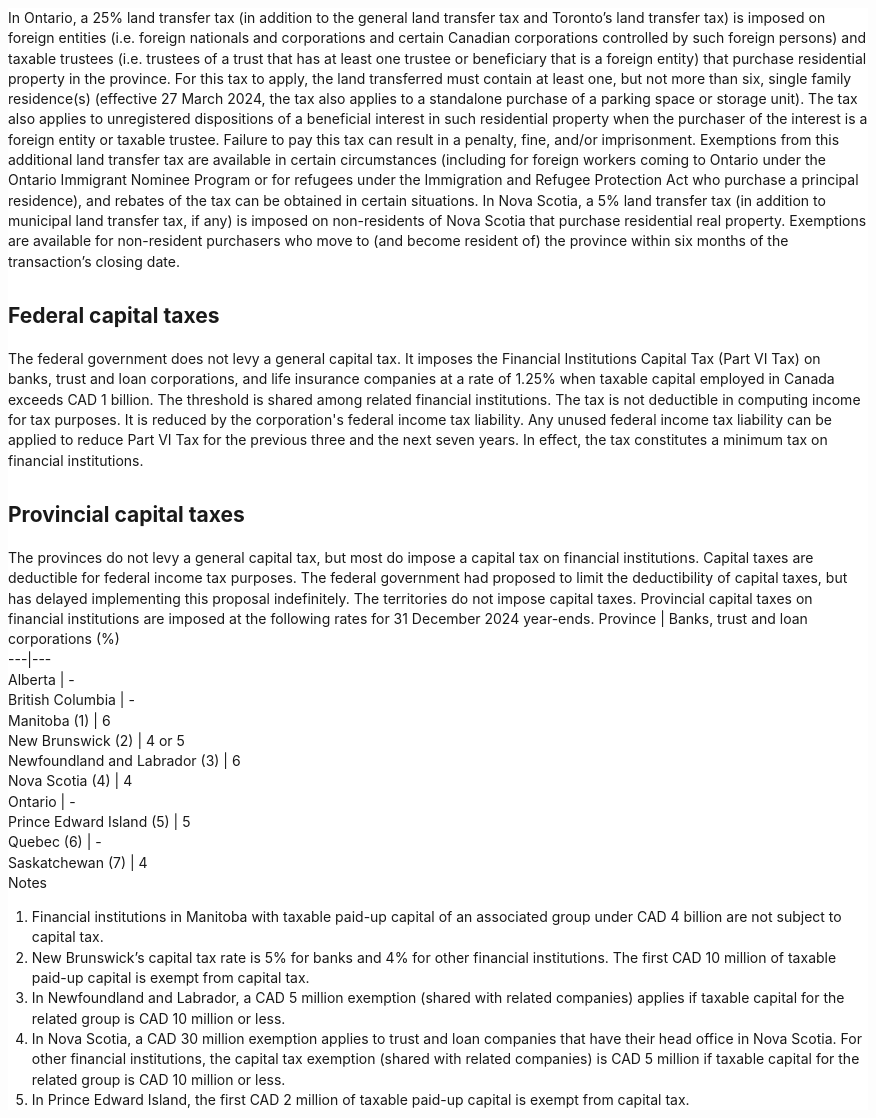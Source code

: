 In Ontario, a 25% land transfer tax (in addition to the general land transfer tax and Toronto’s land transfer tax) is imposed on foreign entities (i.e. foreign nationals and corporations and certain Canadian corporations controlled by such foreign persons) and taxable trustees (i.e. trustees of a trust that has at least one trustee or beneficiary that is a foreign entity) that purchase residential property in the province. For this tax to apply, the land transferred must contain at least one, but not more than six, single family residence(s) (effective 27 March 2024, the tax also applies to a standalone purchase of a parking space or storage unit). The tax also applies to unregistered dispositions of a beneficial interest in such residential property when the purchaser of the interest is a foreign entity or taxable trustee. Failure to pay this tax can result in a penalty, fine, and/or imprisonment. Exemptions from this additional land transfer tax are available in certain circumstances (including for foreign workers coming to Ontario under the Ontario Immigrant Nominee Program or for refugees under the Immigration and Refugee Protection Act who purchase a principal residence), and rebates of the tax can be obtained in certain situations.
In Nova Scotia, a 5% land transfer tax (in addition to municipal land transfer tax, if any) is imposed on non-residents of Nova Scotia that purchase residential real property. Exemptions are available for non-resident purchasers who move to (and become resident of) the province within six months of the transaction’s closing date.
## Federal capital taxes
The federal government does not levy a general capital tax. It imposes the Financial Institutions Capital Tax (Part VI Tax) on banks, trust and loan corporations, and life insurance companies at a rate of 1.25% when taxable capital employed in Canada exceeds CAD 1 billion. The threshold is shared among related financial institutions. The tax is not deductible in computing income for tax purposes. It is reduced by the corporation's federal income tax liability. Any unused federal income tax liability can be applied to reduce Part VI Tax for the previous three and the next seven years. In effect, the tax constitutes a minimum tax on financial institutions.
## Provincial capital taxes
The provinces do not levy a general capital tax, but most do impose a capital tax on financial institutions. Capital taxes are deductible for federal income tax purposes. The federal government had proposed to limit the deductibility of capital taxes, but has delayed implementing this proposal indefinitely. The territories do not impose capital taxes.
Provincial capital taxes on financial institutions are imposed at the following rates for 31 December 2024 year-ends.
Province | Banks, trust and loan corporations (%)  
---|---  
Alberta | -  
British Columbia | -  
Manitoba (1) | 6  
New Brunswick (2) | 4 or 5  
Newfoundland and Labrador (3) | 6  
Nova Scotia (4) | 4  
Ontario | -  
Prince Edward Island (5) | 5  
Quebec (6) | -  
Saskatchewan (7) | 4  
Notes
  1. Financial institutions in Manitoba with taxable paid-up capital of an associated group under CAD 4 billion are not subject to capital tax.
  2. New Brunswick’s capital tax rate is 5% for banks and 4% for other financial institutions. The first CAD 10 million of taxable paid-up capital is exempt from capital tax.
  3. In Newfoundland and Labrador, a CAD 5 million exemption (shared with related companies) applies if taxable capital for the related group is CAD 10 million or less.
  4. In Nova Scotia, a CAD 30 million exemption applies to trust and loan companies that have their head office in Nova Scotia. For other financial institutions, the capital tax exemption (shared with related companies) is CAD 5 million if taxable capital for the related group is CAD 10 million or less.
  5. In Prince Edward Island, the first CAD 2 million of taxable paid-up capital is exempt from capital tax.